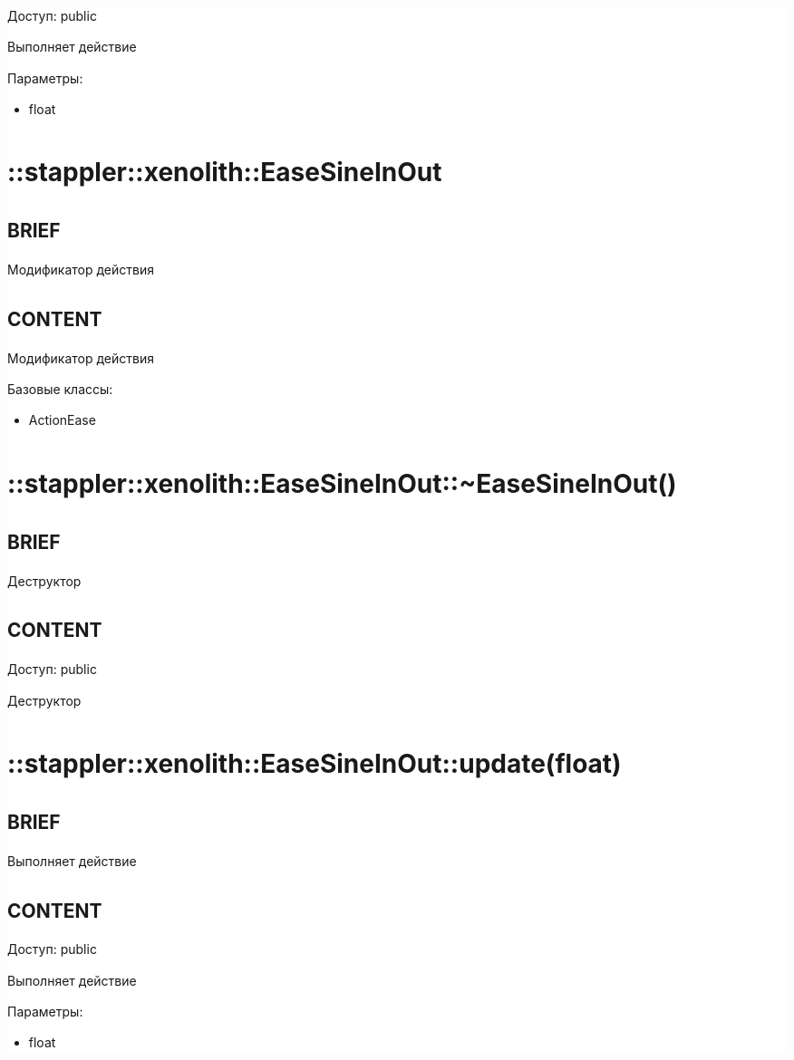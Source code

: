 Доступ: public

Выполняет действие

Параметры:
* float


# ::stappler::xenolith::EaseSineInOut

## BRIEF

Модификатор действия

## CONTENT

Модификатор действия

Базовые классы:
* ActionEase


# ::stappler::xenolith::EaseSineInOut::~EaseSineInOut()

## BRIEF

Деструктор

## CONTENT

Доступ: public

Деструктор


# ::stappler::xenolith::EaseSineInOut::update(float)

## BRIEF

Выполняет действие

## CONTENT

Доступ: public

Выполняет действие

Параметры:
* float

